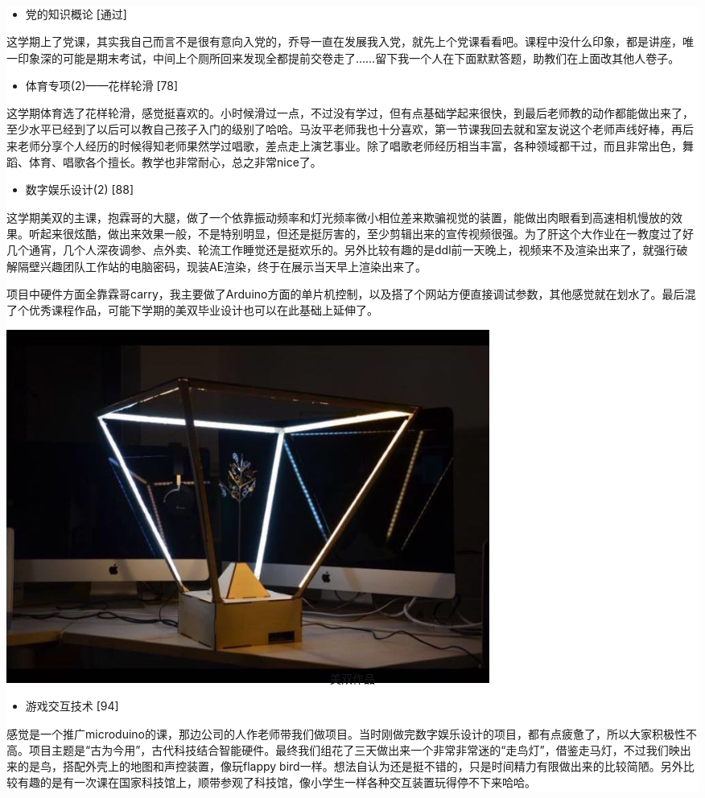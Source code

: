 - 党的知识概论    [通过]

这学期上了党课，其实我自己而言不是很有意向入党的，乔导一直在发展我入党，就先上个党课看看吧。课程中没什么印象，都是讲座，唯一印象深的可能是期末考试，中间上个厕所回来发现全都提前交卷走了……留下我一个人在下面默默答题，助教们在上面改其他人卷子。

- 体育专项(2)——花样轮滑    [78]

这学期体育选了花样轮滑，感觉挺喜欢的。小时候滑过一点，不过没有学过，但有点基础学起来很快，到最后老师教的动作都能做出来了，至少水平已经到了以后可以教自己孩子入门的级别了哈哈。马汝平老师我也十分喜欢，第一节课我回去就和室友说这个老师声线好棒，再后来老师分享个人经历的时候得知老师果然学过唱歌，差点走上演艺事业。除了唱歌老师经历相当丰富，各种领域都干过，而且非常出色，舞蹈、体育、唱歌各个擅长。教学也非常耐心，总之非常nice了。

- 数字娱乐设计(2)    [88]

这学期美双的主课，抱霖哥的大腿，做了一个依靠振动频率和灯光频率微小相位差来欺骗视觉的装置，能做出肉眼看到高速相机慢放的效果。听起来很炫酷，做出来效果一般，不是特别明显，但还是挺厉害的，至少剪辑出来的宣传视频很强。为了肝这个大作业在一教度过了好几个通宵，几个人深夜调参、点外卖、轮流工作睡觉还是挺欢乐的。另外比较有趣的是ddl前一天晚上，视频来不及渲染出来了，就强行破解隔壁兴趣团队工作站的电脑密码，现装AE渲染，终于在展示当天早上渲染出来了。

项目中硬件方面全靠霖哥carry，我主要做了Arduino方面的单片机控制，以及搭了个网站方便直接调试参数，其他感觉就在划水了。最后混了个优秀课程作品，可能下学期的美双毕业设计也可以在此基础上延伸了。

<img src="../img/2017-07-08-记大三下/5.jpeg" alt="美双作品" width="600px">

<center style="margin-top:-20px; margin-bottom:10px; font-size:14px">美双作品</center>

- 游戏交互技术    [94]

感觉是一个推广microduino的课，那边公司的人作老师带我们做项目。当时刚做完数字娱乐设计的项目，都有点疲惫了，所以大家积极性不高。项目主题是“古为今用”，古代科技结合智能硬件。最终我们组花了三天做出来一个非常非常迷的“走鸟灯”，借鉴走马灯，不过我们映出来的是鸟，搭配外壳上的地图和声控装置，像玩flappy bird一样。想法自认为还是挺不错的，只是时间精力有限做出来的比较简陋。另外比较有趣的是有一次课在国家科技馆上，顺带参观了科技馆，像小学生一样各种交互装置玩得停不下来哈哈。

